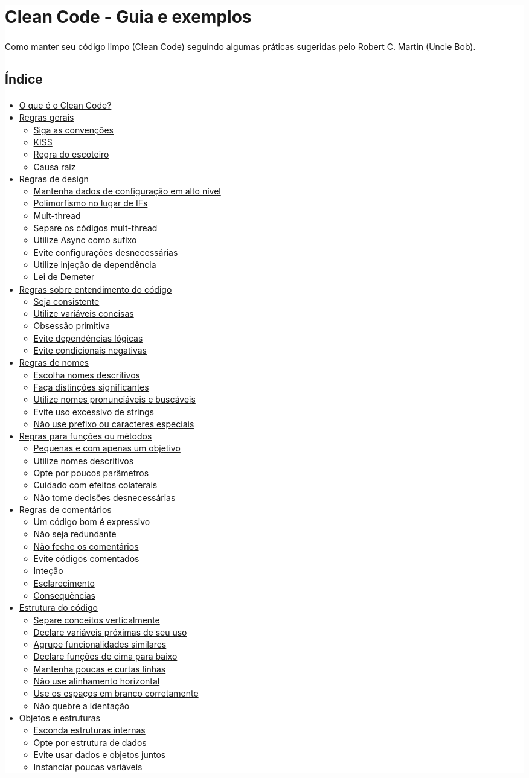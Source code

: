 # Clean Code - Guia e exemplos

Como manter seu código limpo (Clean Code) seguindo algumas práticas sugeridas pelo Robert C. Martin (Uncle Bob).

## Índice
* [O que é o Clean Code?](#O-que-é-o-Clean-Code?)
* [Regras gerais](#Regras-gerais)
  * [Siga as convenções](#Siga-as-convenções)
  * [KISS](#KISS)
  * [Regra do escoteiro](#Regra-do-escoteiro)
  * [Causa raiz](#Causa-raiz)
* [Regras de design](#Regras-de-design)
  * [Mantenha dados de configuração em alto nível](#Mantenha-dados-de-configuração-em-alto-nível)
  * [Polimorfismo no lugar de IFs](#Polimorfismo-no-lugar-de-IFs)
  * [Mult-thread](#Mult-thread)
  * [Separe os códigos mult-thread](#Separe-os-códigos-mult-thread)
  * [Utilize Async como sufixo](#Utilize-Async-como-sufixo)
  * [Evite configurações desnecessárias](#Evite-configurações-desnecessárias)
  * [Utilize injeção de dependência](#Utilize-injeção-de-dependência)
  * [Lei de Demeter](#Lei-de-Demeter)
* [Regras sobre entendimento do código](#Regras-sobre-entendimento-do-código)
  * [Seja consistente](#Seja-consistente)
  * [Utilize variáveis concisas](#Utilize-variáveis-concisas)
  * [Obsessão primitiva](#Obsessão-primitiva)
  * [Evite dependências lógicas](#Evite-dependências-lógicas)
  * [Evite condicionais negativas](#Evite-condicionais-negativas)
* [Regras de nomes](#Regras-de-nomes)
  * [Escolha nomes descritivos](#Escolha-nomes-descritivos)
  * [Faça distinções significantes](#Faça-distinções-significantes)
  * [Utilize nomes pronunciáveis e buscáveis](#Utilize-nomes-pronunciáveis-e-buscáveis)
  * [Evite uso excessivo de strings](#Evite-uso-excessivo-de-strings)
  * [Não use prefixo ou caracteres especiais](#Não-use-prefixo-ou-caracteres-especiais)
* [Regras para funções ou métodos](#Regras-para-funções-ou-métodos)
  * [Pequenas e com apenas um objetivo](#Pequenas-e-com-apenas-um-objetivo)
  * [Utilize nomes descritivos](#Utilize-nomes-descritivos)
  * [Opte por poucos parâmetros](#Opte-por-poucos-parâmetros)
  * [Cuidado com efeitos colaterais](#Cuidado-com-efeitos-colaterais)
  * [Não tome decisões desnecessárias](#Não-tome-decisões-desnecessárias)
* [Regras de comentários](#Regras-de-comentários)
  * [Um código bom é expressivo](#Um-código-bom-é-expressivo)
  * [Não seja redundante](#Não-seja-redundante)
  * [Não feche os comentários](#Não-feche-os-comentários)
  * [Evite códigos comentados](#Evite-códigos-comentados)
  * [Inteção](#Inteção)
  * [Esclarecimento](#Esclarecimento)
  * [Consequências](#Consequências)
* [Estrutura do código](#Estrutura-do-código)
  * [Separe conceitos verticalmente](#Separe-conceitos-verticalmente)
  * [Declare variáveis próximas de seu uso](#Declare-variáveis-próximas-de-seu-uso)
  * [Agrupe funcionalidades similares](#Agrupe-funcionalidades-similares)
  * [Declare funções de cima para baixo](#Declare-funções-de-cima-para-baixo)
  * [Mantenha poucas e curtas linhas](#Mantenha-poucas-e-curtas-linhas)
  * [Não use alinhamento horizontal](#Não-use-alinhamento-horizontal)
  * [Use os espaços em branco corretamente](#Use-os-espaços-em-branco-corretamente)
  * [Não quebre a identação](#Não-quebre-a-identação)
* [Objetos e estruturas](#Objetos-e-estruturas)
  * [Esconda estruturas internas](#Esconda-estruturas-internas)
  * [Opte por estrutura de dados](#Opte-por-estrutura-de-dados)
  * [Evite usar dados e objetos juntos](#Evite-usar-dados-e-objetos-juntos)
  * [Instanciar poucas variáveis](#Instanciar-poucas-variáveis)